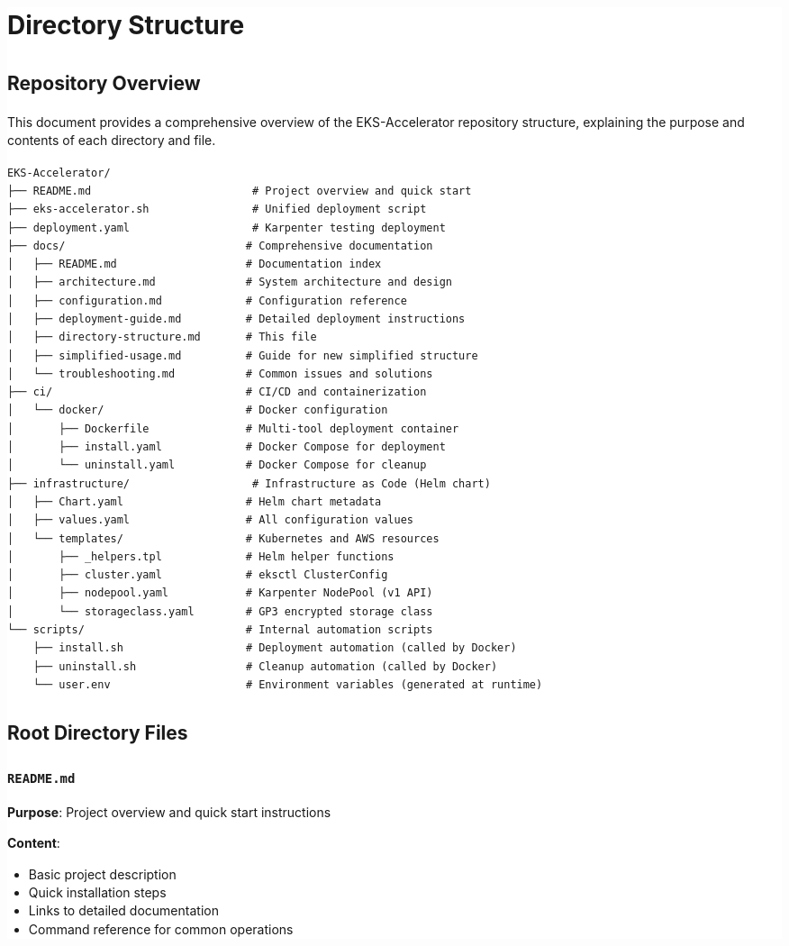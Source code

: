 # Directory Structure

## Repository Overview

This document provides a comprehensive overview of the EKS-Accelerator repository structure, explaining the purpose and contents of each directory and file.

```
EKS-Accelerator/
├── README.md                         # Project overview and quick start
├── eks-accelerator.sh                # Unified deployment script
├── deployment.yaml                   # Karpenter testing deployment
├── docs/                            # Comprehensive documentation
│   ├── README.md                    # Documentation index
│   ├── architecture.md              # System architecture and design
│   ├── configuration.md             # Configuration reference
│   ├── deployment-guide.md          # Detailed deployment instructions
│   ├── directory-structure.md       # This file
│   ├── simplified-usage.md          # Guide for new simplified structure
│   └── troubleshooting.md           # Common issues and solutions
├── ci/                              # CI/CD and containerization
│   └── docker/                      # Docker configuration
│       ├── Dockerfile               # Multi-tool deployment container
│       ├── install.yaml             # Docker Compose for deployment
│       └── uninstall.yaml           # Docker Compose for cleanup
├── infrastructure/                   # Infrastructure as Code (Helm chart)
│   ├── Chart.yaml                   # Helm chart metadata
│   ├── values.yaml                  # All configuration values
│   └── templates/                   # Kubernetes and AWS resources
│       ├── _helpers.tpl             # Helm helper functions
│       ├── cluster.yaml             # eksctl ClusterConfig
│       ├── nodepool.yaml            # Karpenter NodePool (v1 API)
│       └── storageclass.yaml        # GP3 encrypted storage class
└── scripts/                         # Internal automation scripts
    ├── install.sh                   # Deployment automation (called by Docker)
    ├── uninstall.sh                 # Cleanup automation (called by Docker)
    └── user.env                     # Environment variables (generated at runtime)
```

## Root Directory Files

### `README.md`

**Purpose**: Project overview and quick start instructions

**Content**:

- Basic project description
- Quick installation steps
- Links to detailed documentation
- Command reference for common operations
